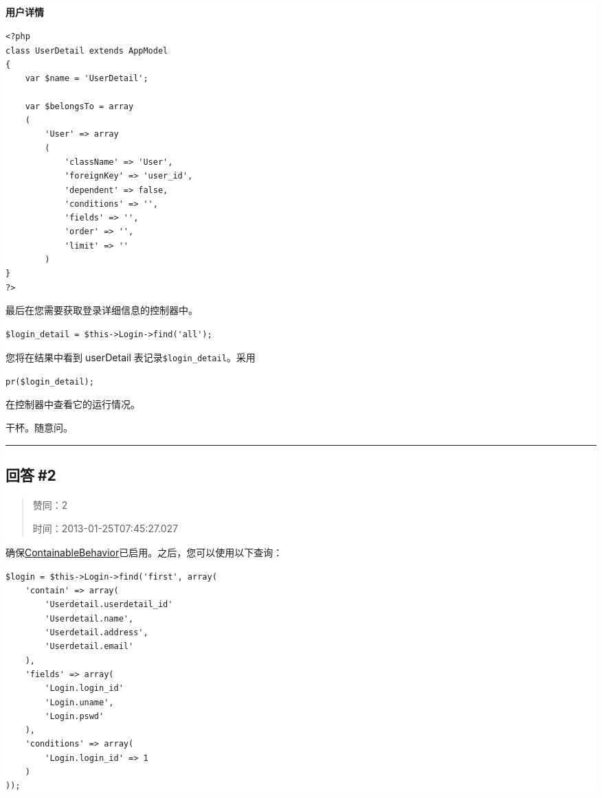 **用户详情**

```
<?php
class UserDetail extends AppModel
{
    var $name = 'UserDetail';

    var $belongsTo = array
    (
        'User' => array
        (
            'className' => 'User',
            'foreignKey' => 'user_id',
            'dependent' => false,
            'conditions' => '',
            'fields' => '',
            'order' => '',
            'limit' => ''
        )
}
?>
```

最后在您需要获取登录详细信息的控制器中。

`$login_detail = $this->Login->find('all');`

您将在结果中看到 userDetail 表记录`$login_detail`。采用

```
pr($login_detail);
```

在控制器中查看它的运行情况。

干杯。随意问。

* * *

## 回答 #2

> 赞同：2
> 
> 时间：2013-01-25T07:45:27.027

确保[ContainableBehavior](http://book.cakephp.org/2.0/en/core-libraries/behaviors/containable.html)已启用。之后，您可以使用以下查询：

```
$login = $this->Login->find('first', array(
    'contain' => array(
        'Userdetail.userdetail_id'
        'Userdetail.name',
        'Userdetail.address',
        'Userdetail.email'
    ),
    'fields' => array(
        'Login.login_id'
        'Login.uname',
        'Login.pswd'
    ),
    'conditions' => array(
        'Login.login_id' => 1
    )
)); 
```
